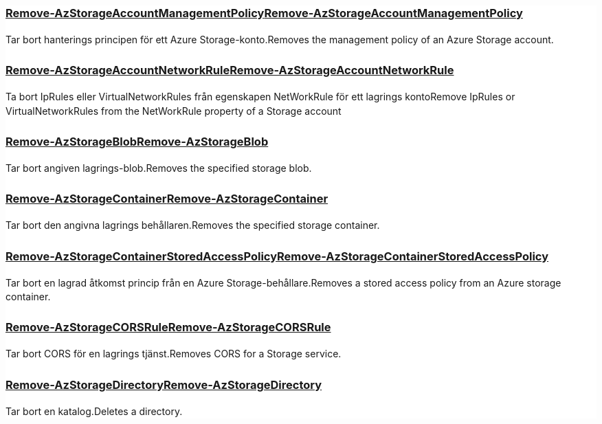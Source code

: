 ### [<span data-ttu-id="c831d-278">Remove-AzStorageAccountManagementPolicy</span><span class="sxs-lookup"><span data-stu-id="c831d-278">Remove-AzStorageAccountManagementPolicy</span></span>](Remove-AzStorageAccountManagementPolicy.md)
<span data-ttu-id="c831d-279">Tar bort hanterings principen för ett Azure Storage-konto.</span><span class="sxs-lookup"><span data-stu-id="c831d-279">Removes the management policy of an Azure Storage account.</span></span>

### [<span data-ttu-id="c831d-280">Remove-AzStorageAccountNetworkRule</span><span class="sxs-lookup"><span data-stu-id="c831d-280">Remove-AzStorageAccountNetworkRule</span></span>](Remove-AzStorageAccountNetworkRule.md)
<span data-ttu-id="c831d-281">Ta bort IpRules eller VirtualNetworkRules från egenskapen NetWorkRule för ett lagrings konto</span><span class="sxs-lookup"><span data-stu-id="c831d-281">Remove IpRules or VirtualNetworkRules from the NetWorkRule property of a Storage account</span></span>

### [<span data-ttu-id="c831d-282">Remove-AzStorageBlob</span><span class="sxs-lookup"><span data-stu-id="c831d-282">Remove-AzStorageBlob</span></span>](Remove-AzStorageBlob.md)
<span data-ttu-id="c831d-283">Tar bort angiven lagrings-blob.</span><span class="sxs-lookup"><span data-stu-id="c831d-283">Removes the specified storage blob.</span></span>

### [<span data-ttu-id="c831d-284">Remove-AzStorageContainer</span><span class="sxs-lookup"><span data-stu-id="c831d-284">Remove-AzStorageContainer</span></span>](Remove-AzStorageContainer.md)
<span data-ttu-id="c831d-285">Tar bort den angivna lagrings behållaren.</span><span class="sxs-lookup"><span data-stu-id="c831d-285">Removes the specified storage container.</span></span>

### [<span data-ttu-id="c831d-286">Remove-AzStorageContainerStoredAccessPolicy</span><span class="sxs-lookup"><span data-stu-id="c831d-286">Remove-AzStorageContainerStoredAccessPolicy</span></span>](Remove-AzStorageContainerStoredAccessPolicy.md)
<span data-ttu-id="c831d-287">Tar bort en lagrad åtkomst princip från en Azure Storage-behållare.</span><span class="sxs-lookup"><span data-stu-id="c831d-287">Removes a stored access policy from an Azure storage container.</span></span>

### [<span data-ttu-id="c831d-288">Remove-AzStorageCORSRule</span><span class="sxs-lookup"><span data-stu-id="c831d-288">Remove-AzStorageCORSRule</span></span>](Remove-AzStorageCORSRule.md)
<span data-ttu-id="c831d-289">Tar bort CORS för en lagrings tjänst.</span><span class="sxs-lookup"><span data-stu-id="c831d-289">Removes CORS for a Storage service.</span></span>

### [<span data-ttu-id="c831d-290">Remove-AzStorageDirectory</span><span class="sxs-lookup"><span data-stu-id="c831d-290">Remove-AzStorageDirectory</span></span>](Remove-AzStorageDirectory.md)
<span data-ttu-id="c831d-291">Tar bort en katalog.</span><span class="sxs-lookup"><span data-stu-id="c831d-291">Deletes a directory.</span></span>
